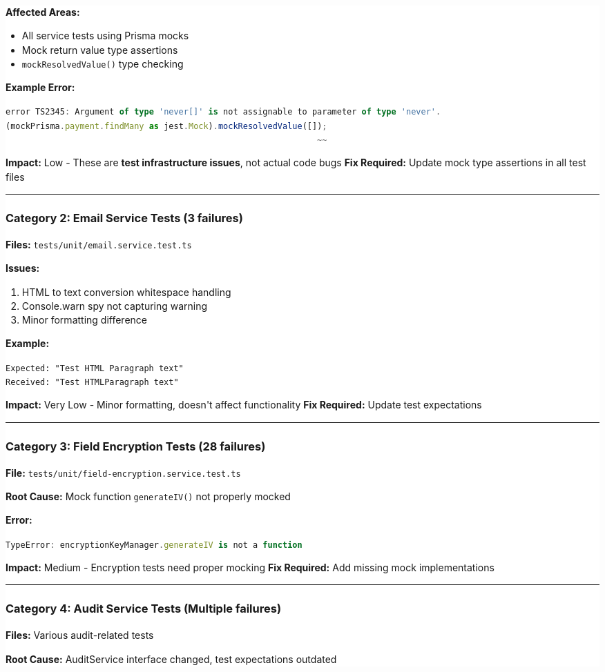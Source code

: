 **Affected Areas:**
- All service tests using Prisma mocks
- Mock return value type assertions
- `mockResolvedValue()` type checking

**Example Error:**
```typescript
error TS2345: Argument of type 'never[]' is not assignable to parameter of type 'never'.
(mockPrisma.payment.findMany as jest.Mock).mockResolvedValue([]);
                                                               ~~
```

**Impact:** Low - These are **test infrastructure issues**, not actual code bugs
**Fix Required:** Update mock type assertions in all test files

---

### Category 2: Email Service Tests (3 failures)

**Files:** `tests/unit/email.service.test.ts`

**Issues:**
1. HTML to text conversion whitespace handling
2. Console.warn spy not capturing warning
3. Minor formatting difference

**Example:**
```
Expected: "Test HTML Paragraph text"
Received: "Test HTMLParagraph text"
```

**Impact:** Very Low - Minor formatting, doesn't affect functionality
**Fix Required:** Update test expectations

---

### Category 3: Field Encryption Tests (28 failures)

**File:** `tests/unit/field-encryption.service.test.ts`

**Root Cause:** Mock function `generateIV()` not properly mocked

**Error:**
```typescript
TypeError: encryptionKeyManager.generateIV is not a function
```

**Impact:** Medium - Encryption tests need proper mocking
**Fix Required:** Add missing mock implementations

---

### Category 4: Audit Service Tests (Multiple failures)

**Files:** Various audit-related tests

**Root Cause:** AuditService interface changed, test expectations outdated
